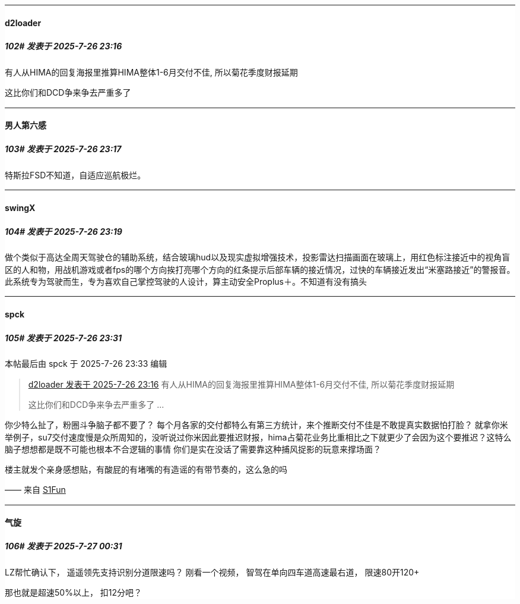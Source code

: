 
*****

####  d2loader  
##### 102#       发表于 2025-7-26 23:16

有人从HIMA的回复海报里推算HIMA整体1-6月交付不佳, 所以菊花季度财报延期

这比你们和DCD争来争去严重多了

*****

####  男人第六感  
##### 103#       发表于 2025-7-26 23:17

特斯拉FSD不知道，自适应巡航极烂。

*****

####  swingX  
##### 104#       发表于 2025-7-26 23:19

做个类似于高达全周天驾驶仓的辅助系统，结合玻璃hud以及现实虚拟增强技术，投影雷达扫描画面在玻璃上，用红色标注接近中的视角盲区的人和物，用战机游戏或者fps的哪个方向挨打亮哪个方向的红条提示后部车辆的接近情况，过快的车辆接近发出“米塞路接近”的警报音。此系统专为驾驶而生，专为喜欢自己掌控驾驶的人设计，算主动安全Proplus＋。不知道有没有搞头


*****

####  spck  
##### 105#       发表于 2025-7-26 23:31

 本帖最后由 spck 于 2025-7-26 23:33 编辑 
<blockquote><a href="httphttps://stage1st.com/2b/forum.php?mod=redirect&amp;goto=findpost&amp;pid=68164629&amp;ptid=2257443" target="_blank">d2loader 发表于 2025-7-26 23:16</a>
有人从HIMA的回复海报里推算HIMA整体1-6月交付不佳, 所以菊花季度财报延期

这比你们和DCD争来争去严重多了 ...</blockquote>
你少特么扯了，粉圈斗争脑子都不要了？
每个月各家的交付都特么有第三方统计，来个推断交付不佳是不敢提真实数据怕打脸？
就拿你米举例子，su7交付速度慢是众所周知的，没听说过你米因此要推迟财报，hima占菊花业务比重相比之下就更少了会因为这个要推迟？这特么脑子想想都是既不可能也根本不合逻辑的事情
你们是实在没话了需要靠这种捕风捉影的玩意来撑场面？

楼主就发个亲身感想贴，有酸屁的有堵嘴的有造谣的有带节奏的，这么急的吗

—— 来自 [S1Fun](https://s1fun.koalcat.com)


*****

####  气旋  
##### 106#       发表于 2025-7-27 00:31

LZ帮忙确认下， 遥遥领先支持识别分道限速吗？
刚看一个视频， 智驾在单向四车道高速最右道， 限速80开120+

那也就是超速50%以上， 扣12分吧？
